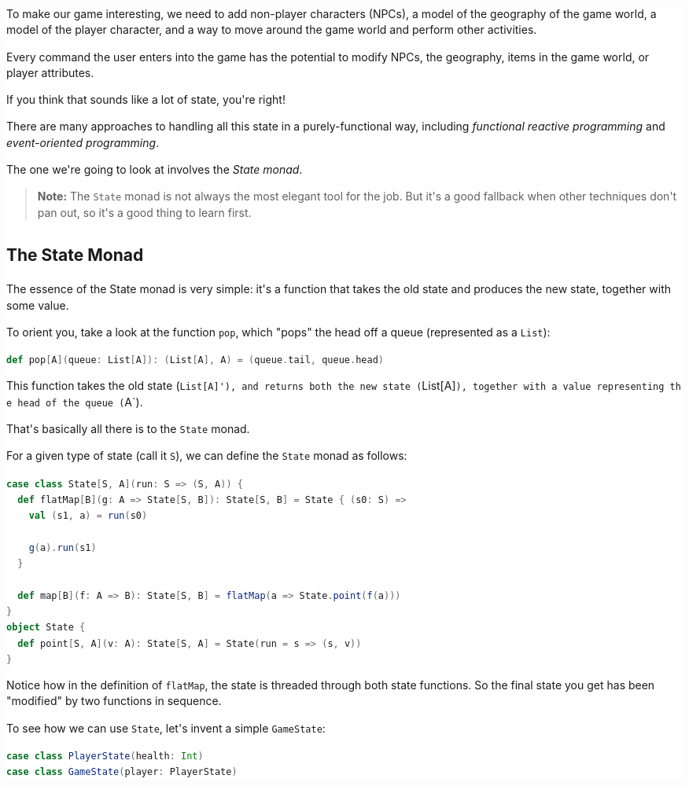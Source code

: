 To make our game interesting, we need to add non-player characters (NPCs), a model of the geography of the game world, a model of the player character, and a way to move around the game world and perform other activities.

Every command the user enters into the game has the potential to modify NPCs, the geography, items in the game world, or player attributes.

If you think that sounds like a lot of state, you're right!

There are many approaches to handling all this state in a purely-functional way, including *functional reactive programming* and *event-oriented programming*.

The one we're going to look at involves the *State monad*.

 > **Note:** The `State` monad is not always the most elegant tool for the job. But it's a good fallback when other techniques don't pan out, so it's a good thing to learn first.

## The State Monad

The essence of the State monad is very simple: it's a function that takes the old state and produces the new state, together with some value.

To orient you, take a look at the function `pop`, which "pops" the head off a queue (represented as a `List`):

```scala
def pop[A](queue: List[A]): (List[A], A) = (queue.tail, queue.head)
```

This function takes the old state (`List[A]'), and returns both the new state (`List[A]`), together with a value representing the head of the queue (`A`).

That's basically all there is to the `State` monad.

For a given type of state (call it `S`), we can define the `State` monad as follows:

```scala
case class State[S, A](run: S => (S, A)) {
  def flatMap[B](g: A => State[S, B]): State[S, B] = State { (s0: S) =>
    val (s1, a) = run(s0)
    
    g(a).run(s1)
  }
  
  def map[B](f: A => B): State[S, B] = flatMap(a => State.point(f(a)))
}
object State {
  def point[S, A](v: A): State[S, A] = State(run = s => (s, v))
}
```

Notice how in the definition of `flatMap`, the state is threaded through both state functions. So the final state you get has been "modified" by two functions in sequence.

To see how we can use `State`, let's invent a simple `GameState`:

```scala
case class PlayerState(health: Int)
case class GameState(player: PlayerState)
```
